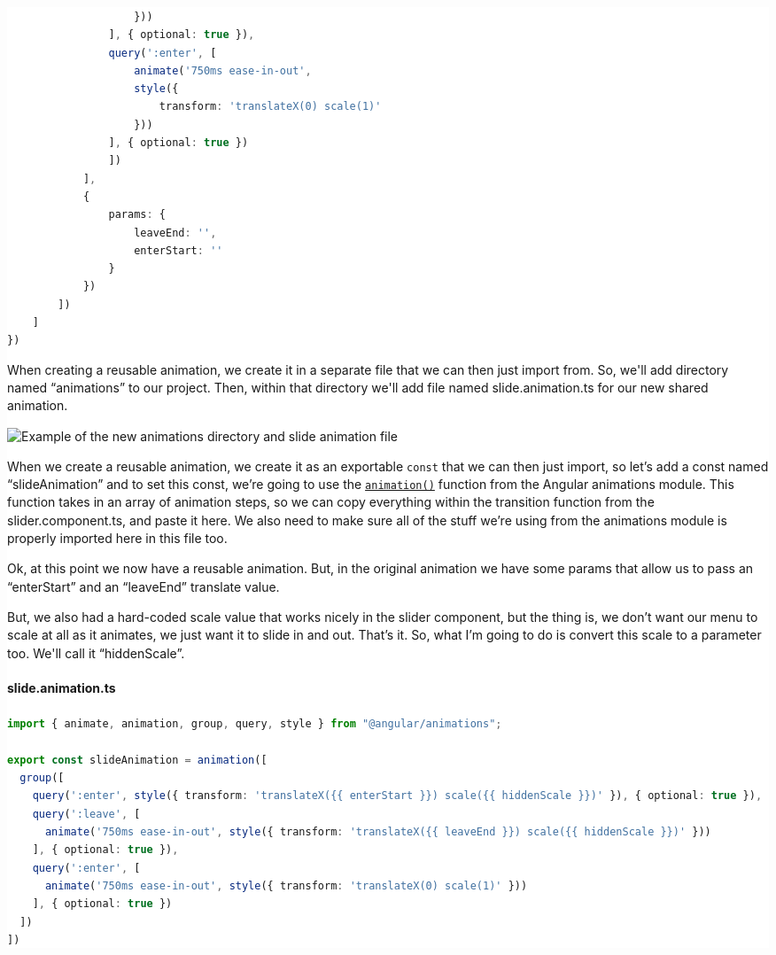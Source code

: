 ```typescript
                    }))
                ], { optional: true }),
                query(':enter', [
                    animate('750ms ease-in-out', 
                    style({ 
                        transform: 'translateX(0) scale(1)' 
                    }))
                ], { optional: true })
                ])
            ],
            { 
                params: {
                    leaveEnd: '',
                    enterStart: ''
                }
            })
        ])
    ]
})
```

When creating a reusable animation, we create it in a separate file that we can then just import from. So, we'll add directory named “animations” to our project. Then, within that directory we'll add file named slide.animation.ts for our new shared animation.

<div>
<img src="{{ '/assets/img/content/uploads/2024/05-11/animationdirectory-and-file.png' | relative_url }}" alt="Example of the new animations directory and slide animation file" width="592" height="980" style="width: 100%; height: auto;">
</div>

When we create a reusable animation, we create it as an exportable `const` that we can then just import, so let’s add a const named “slideAnimation” and to set this const, we’re going to use the [`animation()`](https://angular.io/api/animations/animation) function from the Angular animations module. This function takes in an array of animation steps, so we can copy everything within the transition function from the slider.component.ts, and paste it here. We also need to make sure all of the stuff we’re using from the animations module is properly imported here in this file too.

Ok, at this point we now have a reusable animation. But, in the original animation we have some params that allow us to pass an “enterStart” and an “leaveEnd” translate value.

But, we also had a hard-coded scale value that works nicely in the slider component, but the thing is, we don’t want our menu to scale at all as it animates, we just want it to slide in and out. That’s it. So, what I’m going to do is convert this scale to a parameter too. We'll call it “hiddenScale”.

#### slide.animation.ts
```typescript
import { animate, animation, group, query, style } from "@angular/animations";

export const slideAnimation = animation([
  group([
    query(':enter', style({ transform: 'translateX({{ enterStart }}) scale({{ hiddenScale }})' }), { optional: true }),
    query(':leave', [
      animate('750ms ease-in-out', style({ transform: 'translateX({{ leaveEnd }}) scale({{ hiddenScale }})' }))
    ], { optional: true }),
    query(':enter', [
      animate('750ms ease-in-out', style({ transform: 'translateX(0) scale(1)' }))
    ], { optional: true })
  ])
])
```

